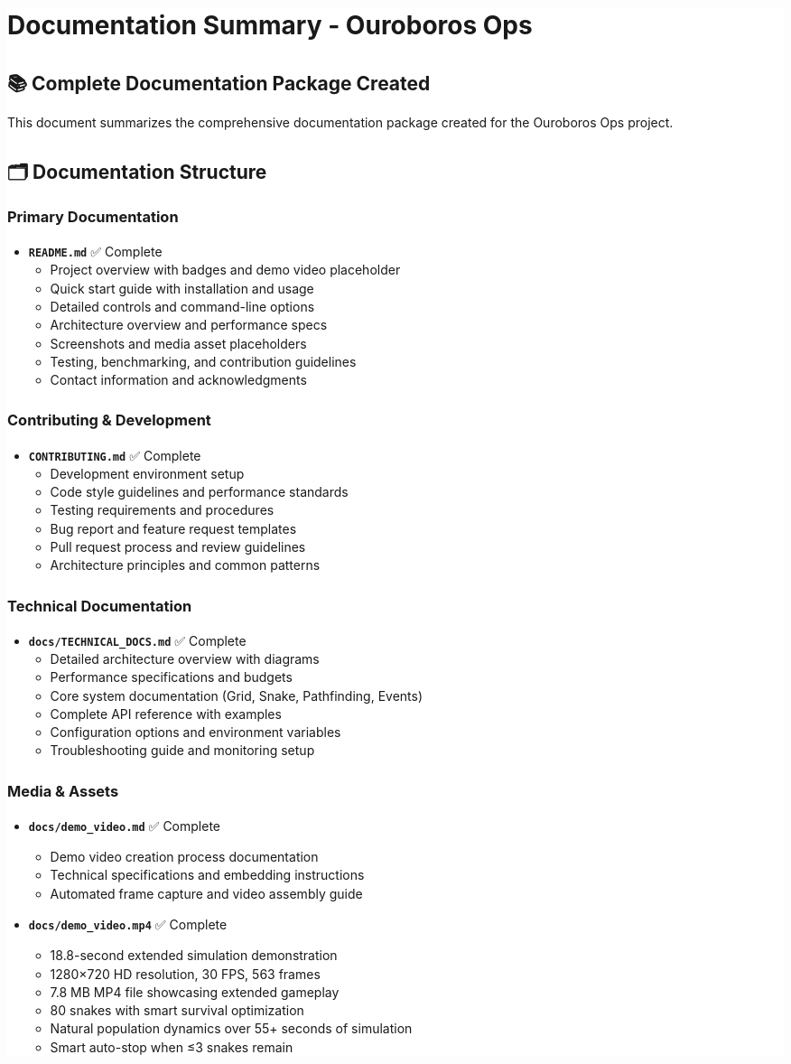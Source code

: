 # Documentation Summary - Ouroboros Ops

## 📚 Complete Documentation Package Created

This document summarizes the comprehensive documentation package created for the Ouroboros Ops project.

## 🗂️ Documentation Structure

### Primary Documentation
- **`README.md`** ✅ Complete
  - Project overview with badges and demo video placeholder
  - Quick start guide with installation and usage
  - Detailed controls and command-line options  
  - Architecture overview and performance specs
  - Screenshots and media asset placeholders
  - Testing, benchmarking, and contribution guidelines
  - Contact information and acknowledgments

### Contributing & Development
- **`CONTRIBUTING.md`** ✅ Complete
  - Development environment setup
  - Code style guidelines and performance standards
  - Testing requirements and procedures
  - Bug report and feature request templates
  - Pull request process and review guidelines
  - Architecture principles and common patterns

### Technical Documentation
- **`docs/TECHNICAL_DOCS.md`** ✅ Complete
  - Detailed architecture overview with diagrams
  - Performance specifications and budgets
  - Core system documentation (Grid, Snake, Pathfinding, Events)
  - Complete API reference with examples
  - Configuration options and environment variables
  - Troubleshooting guide and monitoring setup

### Media & Assets
- **`docs/demo_video.md`** ✅ Complete
  - Demo video creation process documentation
  - Technical specifications and embedding instructions
  - Automated frame capture and video assembly guide

- **`docs/demo_video.mp4`** ✅ Complete  
  - 18.8-second extended simulation demonstration
  - 1280×720 HD resolution, 30 FPS, 563 frames
  - 7.8 MB MP4 file showcasing extended gameplay
  - 80 snakes with smart survival optimization
  - Natural population dynamics over 55+ seconds of simulation
  - Smart auto-stop when ≤3 snakes remain
